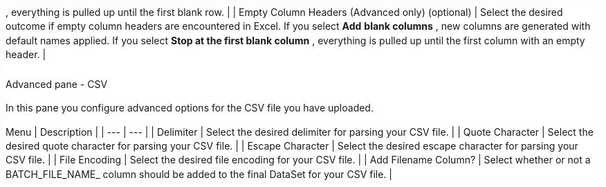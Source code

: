  , everything is pulled up until the first blank row.
  |
|
 Empty Column Headers (Advanced only) (optional)
  |
 Select the desired outcome if empty column headers are encountered in Excel. If you select
 **Add**
**blank columns**
 , new columns are generated with default names applied. If you select
 **Stop at the first blank column**
 , everything is pulled up until the first column with an empty header.
  |


###
 Advanced pane - CSV

In this pane you configure advanced options for the CSV file you have uploaded.


 Menu
  |
 Description
  |
| --- | --- |
|
 Delimiter
  |
 Select the desired delimiter for parsing your CSV file.
  |
|
 Quote Character
  |
 Select the desired quote character for parsing your CSV file.
  |
|
 Escape Character
  |
 Select the desired escape character for parsing your CSV file.
  |
|
 File Encoding
  |
 Select the desired file encoding for your CSV file.
  |
|
 Add Filename Column?
  |
 Select whether or not a BATCH\_FILE\_NAME\_ column should be added to the final DataSet for your CSV file.
  |